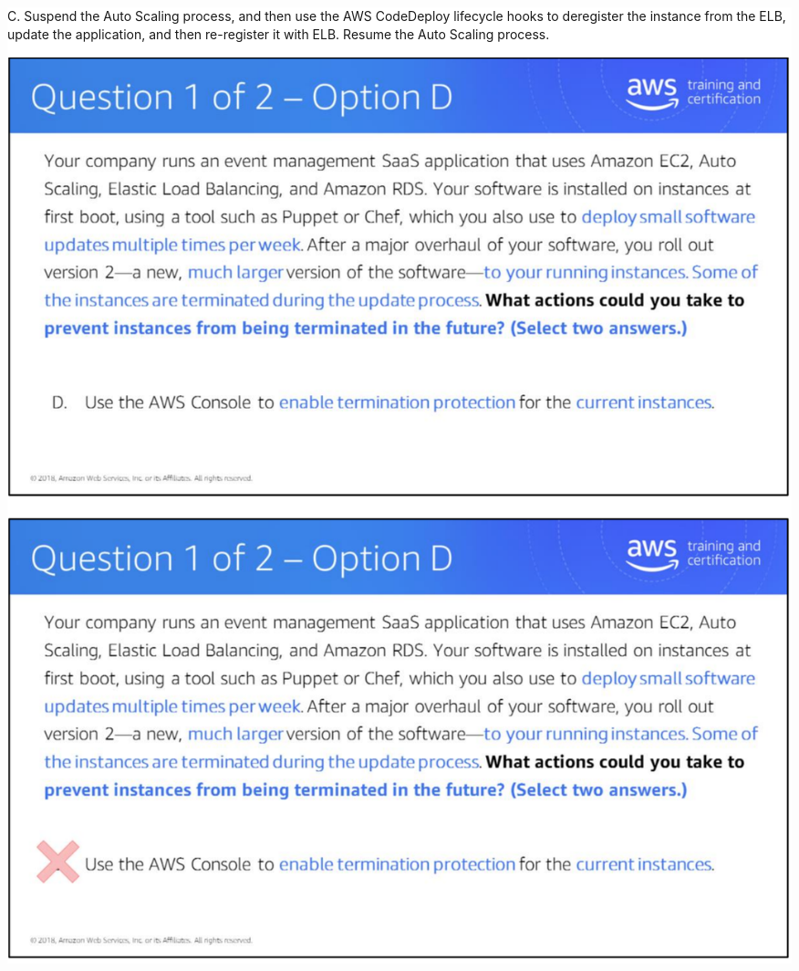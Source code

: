 C. Suspend the Auto Scaling process, and then use the AWS CodeDeploy lifecycle hooks to deregister the instance from the ELB, update the application, and then re-register it with ELB. Resume the Auto Scaling process.

![0354](./images/sap-exam-guide-0354.png)

![0355](./images/sap-exam-guide-0355.png)
